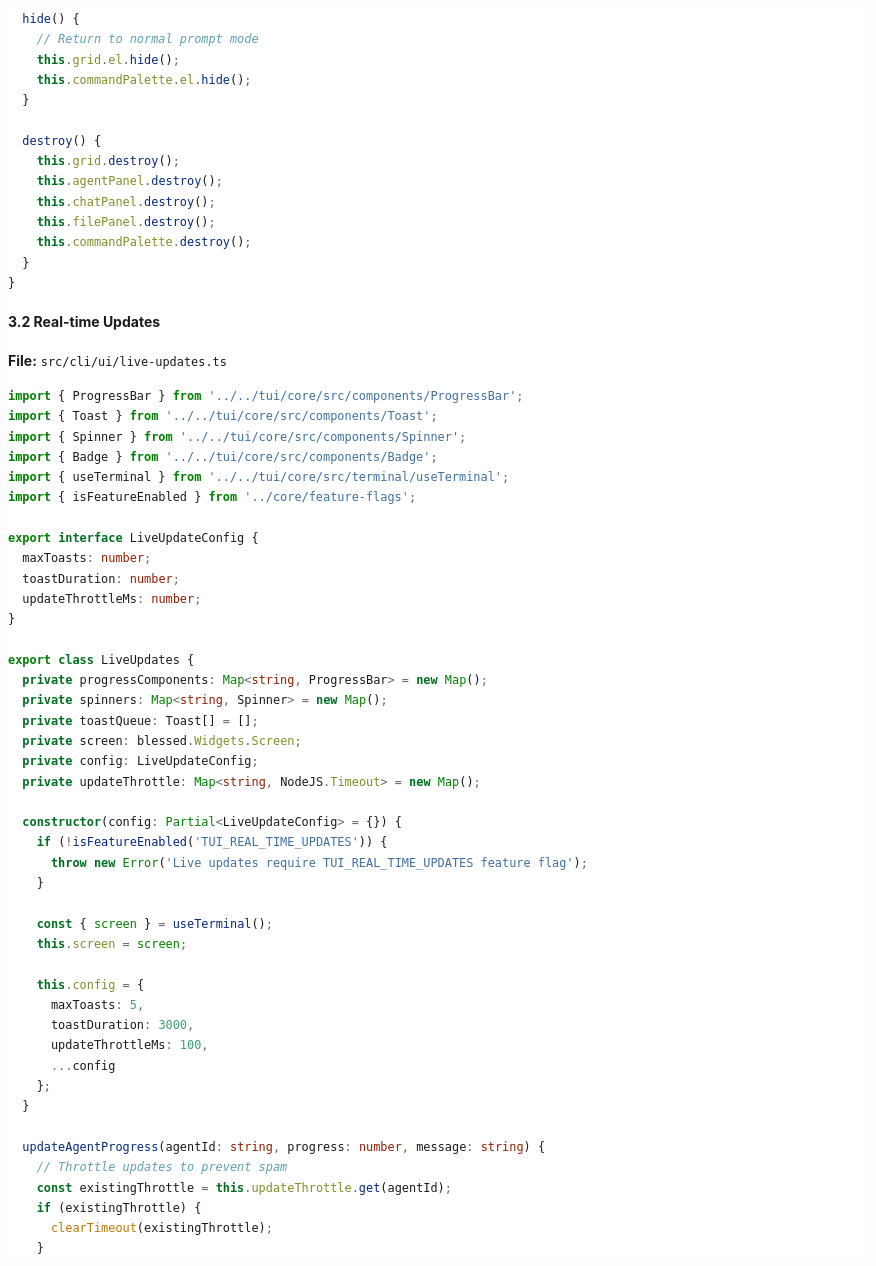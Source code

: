 ```typescript
  hide() {
    // Return to normal prompt mode
    this.grid.el.hide();
    this.commandPalette.el.hide();
  }

  destroy() {
    this.grid.destroy();
    this.agentPanel.destroy();
    this.chatPanel.destroy();
    this.filePanel.destroy();
    this.commandPalette.destroy();
  }
}
```

#### 3.2 Real-time Updates
**File:** `src/cli/ui/live-updates.ts`
```typescript
import { ProgressBar } from '../../tui/core/src/components/ProgressBar';
import { Toast } from '../../tui/core/src/components/Toast';
import { Spinner } from '../../tui/core/src/components/Spinner';
import { Badge } from '../../tui/core/src/components/Badge';
import { useTerminal } from '../../tui/core/src/terminal/useTerminal';
import { isFeatureEnabled } from '../core/feature-flags';

export interface LiveUpdateConfig {
  maxToasts: number;
  toastDuration: number;
  updateThrottleMs: number;
}

export class LiveUpdates {
  private progressComponents: Map<string, ProgressBar> = new Map();
  private spinners: Map<string, Spinner> = new Map();
  private toastQueue: Toast[] = [];
  private screen: blessed.Widgets.Screen;
  private config: LiveUpdateConfig;
  private updateThrottle: Map<string, NodeJS.Timeout> = new Map();

  constructor(config: Partial<LiveUpdateConfig> = {}) {
    if (!isFeatureEnabled('TUI_REAL_TIME_UPDATES')) {
      throw new Error('Live updates require TUI_REAL_TIME_UPDATES feature flag');
    }

    const { screen } = useTerminal();
    this.screen = screen;
    
    this.config = {
      maxToasts: 5,
      toastDuration: 3000,
      updateThrottleMs: 100,
      ...config
    };
  }

  updateAgentProgress(agentId: string, progress: number, message: string) {
    // Throttle updates to prevent spam
    const existingThrottle = this.updateThrottle.get(agentId);
    if (existingThrottle) {
      clearTimeout(existingThrottle);
    }

```